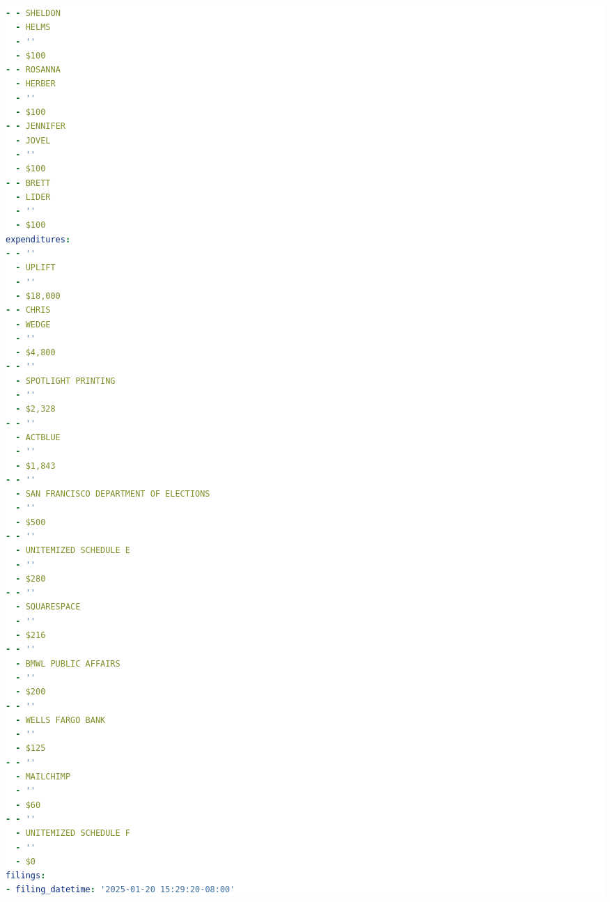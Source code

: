 ```yaml
- - SHELDON
  - HELMS
  - ''
  - $100
- - ROSANNA
  - HERBER
  - ''
  - $100
- - JENNIFER
  - JOVEL
  - ''
  - $100
- - BRETT
  - LIDER
  - ''
  - $100
expenditures:
- - ''
  - UPLIFT
  - ''
  - $18,000
- - CHRIS
  - WEDGE
  - ''
  - $4,800
- - ''
  - SPOTLIGHT PRINTING
  - ''
  - $2,328
- - ''
  - ACTBLUE
  - ''
  - $1,843
- - ''
  - SAN FRANCISCO DEPARTMENT OF ELECTIONS
  - ''
  - $500
- - ''
  - UNITEMIZED SCHEDULE E
  - ''
  - $280
- - ''
  - SQUARESPACE
  - ''
  - $216
- - ''
  - BMWL PUBLIC AFFAIRS
  - ''
  - $200
- - ''
  - WELLS FARGO BANK
  - ''
  - $125
- - ''
  - MAILCHIMP
  - ''
  - $60
- - ''
  - UNITEMIZED SCHEDULE F
  - ''
  - $0
filings:
- filing_datetime: '2025-01-20 15:29:20-08:00'
```